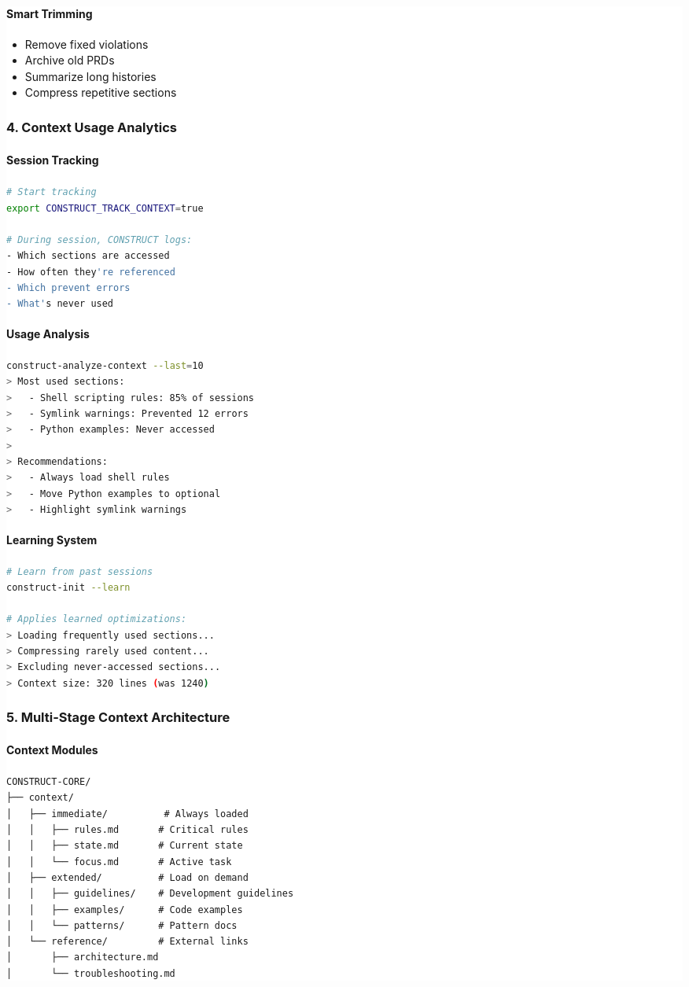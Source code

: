 #### Smart Trimming
- Remove fixed violations
- Archive old PRDs
- Summarize long histories
- Compress repetitive sections

### 4. Context Usage Analytics

#### Session Tracking
```bash
# Start tracking
export CONSTRUCT_TRACK_CONTEXT=true

# During session, CONSTRUCT logs:
- Which sections are accessed
- How often they're referenced
- Which prevent errors
- What's never used
```

#### Usage Analysis
```bash
construct-analyze-context --last=10
> Most used sections:
>   - Shell scripting rules: 85% of sessions
>   - Symlink warnings: Prevented 12 errors
>   - Python examples: Never accessed
> 
> Recommendations:
>   - Always load shell rules
>   - Move Python examples to optional
>   - Highlight symlink warnings
```

#### Learning System
```bash
# Learn from past sessions
construct-init --learn

# Applies learned optimizations:
> Loading frequently used sections...
> Compressing rarely used content...
> Excluding never-accessed sections...
> Context size: 320 lines (was 1240)
```

### 5. Multi-Stage Context Architecture

#### Context Modules
```
CONSTRUCT-CORE/
├── context/
│   ├── immediate/          # Always loaded
│   │   ├── rules.md       # Critical rules
│   │   ├── state.md       # Current state
│   │   └── focus.md       # Active task
│   ├── extended/          # Load on demand
│   │   ├── guidelines/    # Development guidelines
│   │   ├── examples/      # Code examples
│   │   └── patterns/      # Pattern docs
│   └── reference/         # External links
│       ├── architecture.md
│       └── troubleshooting.md
```
